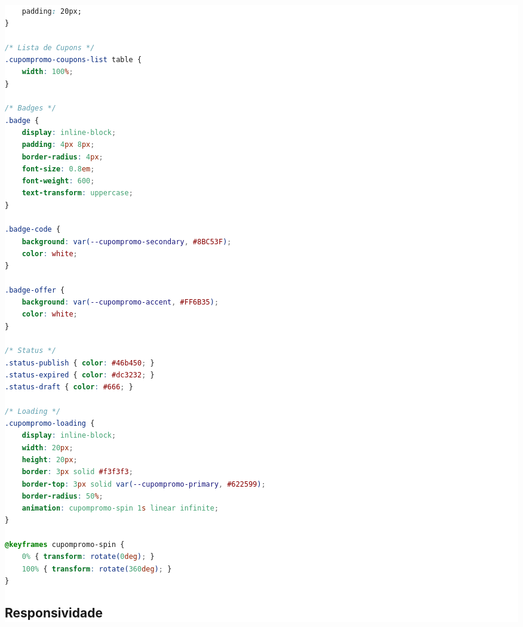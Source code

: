 ```css
    padding: 20px;
}

/* Lista de Cupons */
.cupompromo-coupons-list table {
    width: 100%;
}

/* Badges */
.badge {
    display: inline-block;
    padding: 4px 8px;
    border-radius: 4px;
    font-size: 0.8em;
    font-weight: 600;
    text-transform: uppercase;
}

.badge-code {
    background: var(--cupompromo-secondary, #8BC53F);
    color: white;
}

.badge-offer {
    background: var(--cupompromo-accent, #FF6B35);
    color: white;
}

/* Status */
.status-publish { color: #46b450; }
.status-expired { color: #dc3232; }
.status-draft { color: #666; }

/* Loading */
.cupompromo-loading {
    display: inline-block;
    width: 20px;
    height: 20px;
    border: 3px solid #f3f3f3;
    border-top: 3px solid var(--cupompromo-primary, #622599);
    border-radius: 50%;
    animation: cupompromo-spin 1s linear infinite;
}

@keyframes cupompromo-spin {
    0% { transform: rotate(0deg); }
    100% { transform: rotate(360deg); }
}
```

## Responsividade
